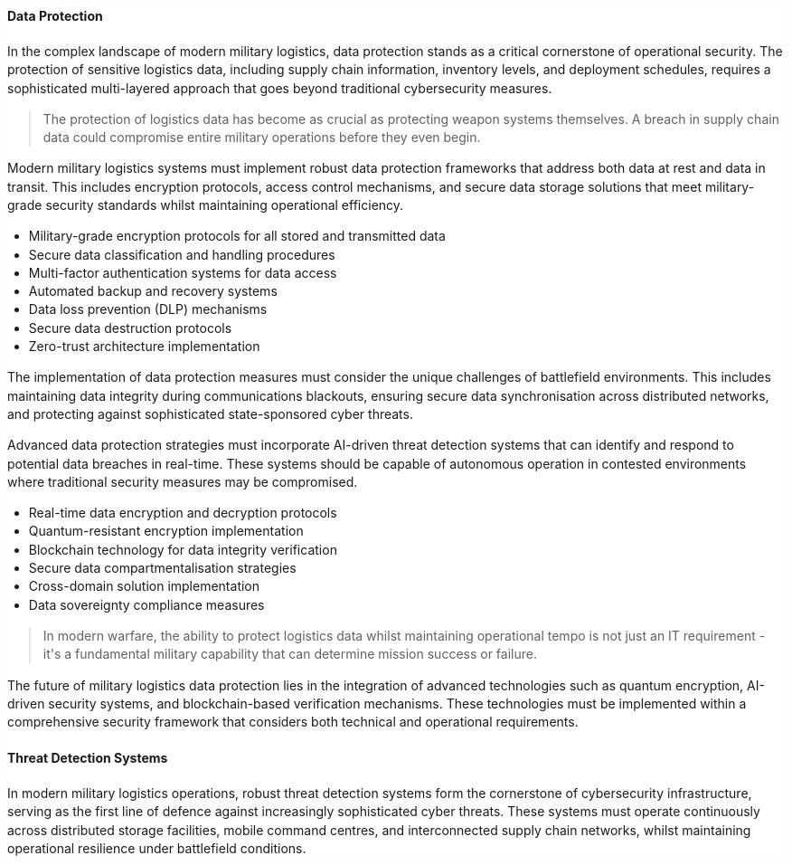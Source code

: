 

#### <a id="data-protection"></a>Data Protection

In the complex landscape of modern military logistics, data protection stands as a critical cornerstone of operational security. The protection of sensitive logistics data, including supply chain information, inventory levels, and deployment schedules, requires a sophisticated multi-layered approach that goes beyond traditional cybersecurity measures.

> The protection of logistics data has become as crucial as protecting weapon systems themselves. A breach in supply chain data could compromise entire military operations before they even begin.

Modern military logistics systems must implement robust data protection frameworks that address both data at rest and data in transit. This includes encryption protocols, access control mechanisms, and secure data storage solutions that meet military-grade security standards whilst maintaining operational efficiency.

- Military-grade encryption protocols for all stored and transmitted data
- Secure data classification and handling procedures
- Multi-factor authentication systems for data access
- Automated backup and recovery systems
- Data loss prevention (DLP) mechanisms
- Secure data destruction protocols
- Zero-trust architecture implementation

The implementation of data protection measures must consider the unique challenges of battlefield environments. This includes maintaining data integrity during communications blackouts, ensuring secure data synchronisation across distributed networks, and protecting against sophisticated state-sponsored cyber threats.

Advanced data protection strategies must incorporate AI-driven threat detection systems that can identify and respond to potential data breaches in real-time. These systems should be capable of autonomous operation in contested environments where traditional security measures may be compromised.

- Real-time data encryption and decryption protocols
- Quantum-resistant encryption implementation
- Blockchain technology for data integrity verification
- Secure data compartmentalisation strategies
- Cross-domain solution implementation
- Data sovereignty compliance measures

> In modern warfare, the ability to protect logistics data whilst maintaining operational tempo is not just an IT requirement - it's a fundamental military capability that can determine mission success or failure.

The future of military logistics data protection lies in the integration of advanced technologies such as quantum encryption, AI-driven security systems, and blockchain-based verification mechanisms. These technologies must be implemented within a comprehensive security framework that considers both technical and operational requirements.



#### <a id="threat-detection-systems"></a>Threat Detection Systems

In modern military logistics operations, robust threat detection systems form the cornerstone of cybersecurity infrastructure, serving as the first line of defence against increasingly sophisticated cyber threats. These systems must operate continuously across distributed storage facilities, mobile command centres, and interconnected supply chain networks, whilst maintaining operational resilience under battlefield conditions.
